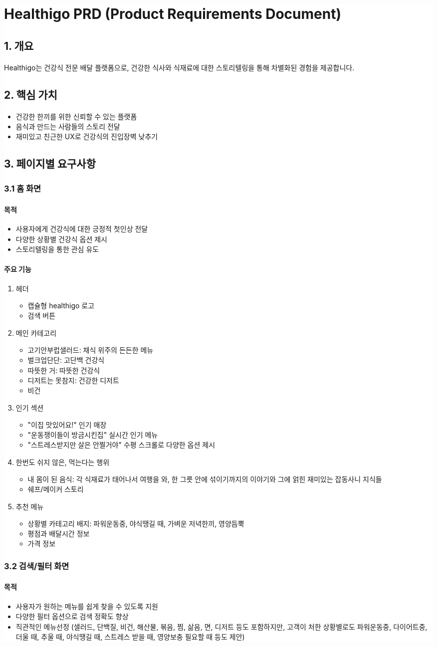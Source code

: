 # Healthigo PRD (Product Requirements Document)

## 1. 개요
Healthigo는 건강식 전문 배달 플랫폼으로, 건강한 식사와 식재료에 대한 스토리텔링을 통해 차별화된 경험을 제공합니다.

## 2. 핵심 가치
- 건강한 한끼를 위한 신뢰할 수 있는 플랫폼
- 음식과 만드는 사람들의 스토리 전달
- 재미있고 친근한 UX로 건강식의 진입장벽 낮추기

## 3. 페이지별 요구사항

### 3.1 홈 화면
#### 목적
- 사용자에게 건강식에 대한 긍정적 첫인상 전달
- 다양한 상황별 건강식 옵션 제시
- 스토리텔링을 통한 관심 유도

#### 주요 기능
1. 헤더
   - 캡슐형 healthigo 로고
   - 검색 버튼

2. 메인 카테고리
   - 고기안부럽샐러드: 채식 위주의 든든한 메뉴
   - 벌크업단단: 고단백 건강식
   - 따뜻한 거: 따뜻한 건강식
   - 디저트는 못참지: 건강한 디저트
   - 비건 

3. 인기 섹션
   - "이집 맛있어요!" 인기 매장
   - "운동쟁이들이 방금시킨집" 실시간 인기 메뉴
   - "스트레스받지만 살은 안찔거야" 
   수평 스크롤로 다양한 옵션 제시

4. 한번도 쉬지 않은, 먹는다는 행위
   - 내 몸이 된 음식: 각 식재료가 태어나서 여행을 와, 한 그릇 안에 섞이기까지의 이야기와 그에 얽힌 재미있는 잡동사니 지식들
   - 쉐프/메이커 스토리

5. 추천 메뉴
   - 상황별 카테고리 배지: 파워운동중, 야식땡길 때, 가벼운 저녁한끼, 영양듬뿍
   - 평점과 배달시간 정보
   - 가격 정보

### 3.2 검색/필터 화면
#### 목적
- 사용자가 원하는 메뉴를 쉽게 찾을 수 있도록 지원
- 다양한 필터 옵션으로 검색 정확도 향상
- 직관적인 메뉴선정 (샐러드, 단백질, 비건, 해산물, 볶음, 찜, 삶음, 면, 디저트 등도 포함하지만, 고객이 처한 상황별로도 파워운동중, 다이어트중, 더울 때, 추울 때, 야식땡길 때, 스트레스 받을 때, 영양보충 필요할 때 등도 제안)
